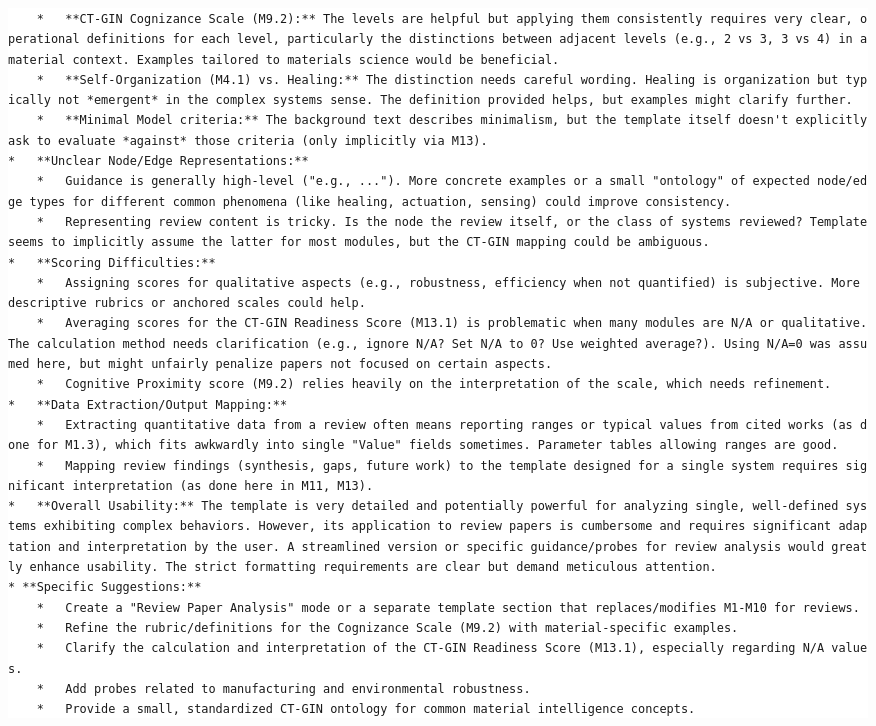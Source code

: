         *   **CT-GIN Cognizance Scale (M9.2):** The levels are helpful but applying them consistently requires very clear, operational definitions for each level, particularly the distinctions between adjacent levels (e.g., 2 vs 3, 3 vs 4) in a material context. Examples tailored to materials science would be beneficial.
        *   **Self-Organization (M4.1) vs. Healing:** The distinction needs careful wording. Healing is organization but typically not *emergent* in the complex systems sense. The definition provided helps, but examples might clarify further.
        *   **Minimal Model criteria:** The background text describes minimalism, but the template itself doesn't explicitly ask to evaluate *against* those criteria (only implicitly via M13).
    *   **Unclear Node/Edge Representations:**
        *   Guidance is generally high-level ("e.g., ..."). More concrete examples or a small "ontology" of expected node/edge types for different common phenomena (like healing, actuation, sensing) could improve consistency.
        *   Representing review content is tricky. Is the node the review itself, or the class of systems reviewed? Template seems to implicitly assume the latter for most modules, but the CT-GIN mapping could be ambiguous.
    *   **Scoring Difficulties:**
        *   Assigning scores for qualitative aspects (e.g., robustness, efficiency when not quantified) is subjective. More descriptive rubrics or anchored scales could help.
        *   Averaging scores for the CT-GIN Readiness Score (M13.1) is problematic when many modules are N/A or qualitative. The calculation method needs clarification (e.g., ignore N/A? Set N/A to 0? Use weighted average?). Using N/A=0 was assumed here, but might unfairly penalize papers not focused on certain aspects.
        *   Cognitive Proximity score (M9.2) relies heavily on the interpretation of the scale, which needs refinement.
    *   **Data Extraction/Output Mapping:**
        *   Extracting quantitative data from a review often means reporting ranges or typical values from cited works (as done for M1.3), which fits awkwardly into single "Value" fields sometimes. Parameter tables allowing ranges are good.
        *   Mapping review findings (synthesis, gaps, future work) to the template designed for a single system requires significant interpretation (as done here in M11, M13).
    *   **Overall Usability:** The template is very detailed and potentially powerful for analyzing single, well-defined systems exhibiting complex behaviors. However, its application to review papers is cumbersome and requires significant adaptation and interpretation by the user. A streamlined version or specific guidance/probes for review analysis would greatly enhance usability. The strict formatting requirements are clear but demand meticulous attention.
    * **Specific Suggestions:**
        *   Create a "Review Paper Analysis" mode or a separate template section that replaces/modifies M1-M10 for reviews.
        *   Refine the rubric/definitions for the Cognizance Scale (M9.2) with material-specific examples.
        *   Clarify the calculation and interpretation of the CT-GIN Readiness Score (M13.1), especially regarding N/A values.
        *   Add probes related to manufacturing and environmental robustness.
        *   Provide a small, standardized CT-GIN ontology for common material intelligence concepts.